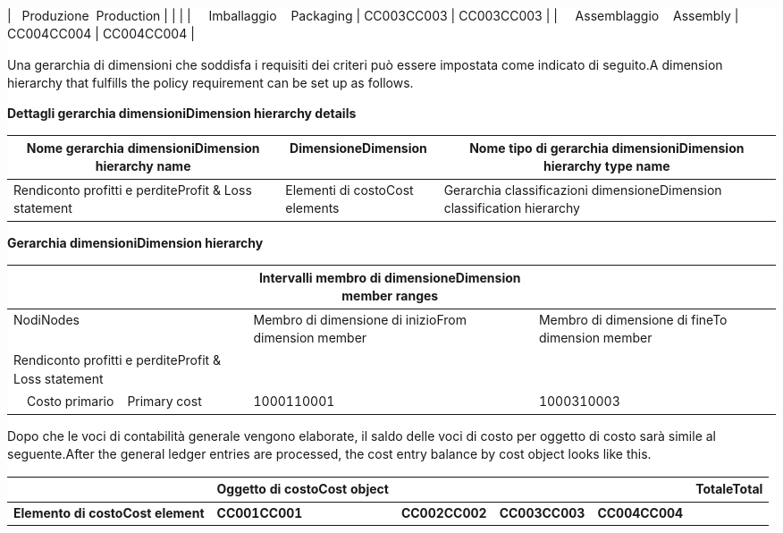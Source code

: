 | <span data-ttu-id="052e1-163">&nbsp;&nbsp;Produzione</span><span class="sxs-lookup"><span data-stu-id="052e1-163">&nbsp;&nbsp;Production</span></span>               |                         |                     |
| <span data-ttu-id="052e1-164">&nbsp;&nbsp;&nbsp;&nbsp;Imballaggio</span><span class="sxs-lookup"><span data-stu-id="052e1-164">&nbsp;&nbsp;&nbsp;&nbsp;Packaging</span></span>              | <span data-ttu-id="052e1-165">CC003</span><span class="sxs-lookup"><span data-stu-id="052e1-165">CC003</span></span>                   | <span data-ttu-id="052e1-166">CC003</span><span class="sxs-lookup"><span data-stu-id="052e1-166">CC003</span></span>               |
| <span data-ttu-id="052e1-167">&nbsp;&nbsp;&nbsp;&nbsp;Assemblaggio</span><span class="sxs-lookup"><span data-stu-id="052e1-167">&nbsp;&nbsp;&nbsp;&nbsp;Assembly</span></span>             | <span data-ttu-id="052e1-168">CC004</span><span class="sxs-lookup"><span data-stu-id="052e1-168">CC004</span></span>                   | <span data-ttu-id="052e1-169">CC004</span><span class="sxs-lookup"><span data-stu-id="052e1-169">CC004</span></span>               |

<span data-ttu-id="052e1-170">Una gerarchia di dimensioni che soddisfa i requisiti dei criteri può essere impostata come indicato di seguito.</span><span class="sxs-lookup"><span data-stu-id="052e1-170">A dimension hierarchy that fulfills the policy requirement can be set up as follows.</span></span>

<span data-ttu-id="052e1-171">**Dettagli gerarchia dimensioni**</span><span class="sxs-lookup"><span data-stu-id="052e1-171">**Dimension hierarchy details**</span></span>

| <span data-ttu-id="052e1-172">Nome gerarchia dimensioni</span><span class="sxs-lookup"><span data-stu-id="052e1-172">Dimension hierarchy name</span></span> | <span data-ttu-id="052e1-173">Dimensione</span><span class="sxs-lookup"><span data-stu-id="052e1-173">Dimension</span></span>     | <span data-ttu-id="052e1-174">Nome tipo di gerarchia dimensioni</span><span class="sxs-lookup"><span data-stu-id="052e1-174">Dimension hierarchy type name</span></span>      |
|--------------------------|---------------|------------------------------------|
| <span data-ttu-id="052e1-175">Rendiconto profitti e perdite</span><span class="sxs-lookup"><span data-stu-id="052e1-175">Profit & Loss statement</span></span>  | <span data-ttu-id="052e1-176">Elementi di costo</span><span class="sxs-lookup"><span data-stu-id="052e1-176">Cost elements</span></span> | <span data-ttu-id="052e1-177">Gerarchia classificazioni dimensione</span><span class="sxs-lookup"><span data-stu-id="052e1-177">Dimension classification hierarchy</span></span> |

<span data-ttu-id="052e1-178">**Gerarchia dimensioni**</span><span class="sxs-lookup"><span data-stu-id="052e1-178">**Dimension hierarchy**</span></span>

|                         | <span data-ttu-id="052e1-179">Intervalli membro di dimensione</span><span class="sxs-lookup"><span data-stu-id="052e1-179">Dimension member ranges</span></span> |                     |
|-------------------------|-------------------------|---------------------|
| <span data-ttu-id="052e1-180">Nodi</span><span class="sxs-lookup"><span data-stu-id="052e1-180">Nodes</span></span>                   | <span data-ttu-id="052e1-181">Membro di dimensione di inizio</span><span class="sxs-lookup"><span data-stu-id="052e1-181">From dimension member</span></span>   | <span data-ttu-id="052e1-182">Membro di dimensione di fine</span><span class="sxs-lookup"><span data-stu-id="052e1-182">To dimension member</span></span> |
| <span data-ttu-id="052e1-183">Rendiconto profitti e perdite</span><span class="sxs-lookup"><span data-stu-id="052e1-183">Profit & Loss statement</span></span> |                         |                     |
| <span data-ttu-id="052e1-184">&nbsp;&nbsp;&nbsp;&nbsp;Costo primario</span><span class="sxs-lookup"><span data-stu-id="052e1-184">&nbsp;&nbsp;&nbsp;&nbsp;Primary cost</span></span>                    | <span data-ttu-id="052e1-185">10001</span><span class="sxs-lookup"><span data-stu-id="052e1-185">10001</span></span>                   | <span data-ttu-id="052e1-186">10003</span><span class="sxs-lookup"><span data-stu-id="052e1-186">10003</span></span>               |

<span data-ttu-id="052e1-187">Dopo che le voci di contabilità generale vengono elaborate, il saldo delle voci di costo per oggetto di costo sarà simile al seguente.</span><span class="sxs-lookup"><span data-stu-id="052e1-187">After the general ledger entries are processed, the cost entry balance by cost object looks like this.</span></span>

|                      | <span data-ttu-id="052e1-188">**Oggetto di costo**</span><span class="sxs-lookup"><span data-stu-id="052e1-188">**Cost object**</span></span> |           |           |           | <span data-ttu-id="052e1-189">**Totale**</span><span class="sxs-lookup"><span data-stu-id="052e1-189">**Total**</span></span>     |
|----------------------|-----------------|-----------|-----------|-----------|---------------|
| <span data-ttu-id="052e1-190">**Elemento di costo**</span><span class="sxs-lookup"><span data-stu-id="052e1-190">**Cost element**</span></span>     | <span data-ttu-id="052e1-191">**CC001**</span><span class="sxs-lookup"><span data-stu-id="052e1-191">**CC001**</span></span>       | <span data-ttu-id="052e1-192">**CC002**</span><span class="sxs-lookup"><span data-stu-id="052e1-192">**CC002**</span></span> | <span data-ttu-id="052e1-193">**CC003**</span><span class="sxs-lookup"><span data-stu-id="052e1-193">**CC003**</span></span> | <span data-ttu-id="052e1-194">**CC004**</span><span class="sxs-lookup"><span data-stu-id="052e1-194">**CC004**</span></span> |               |